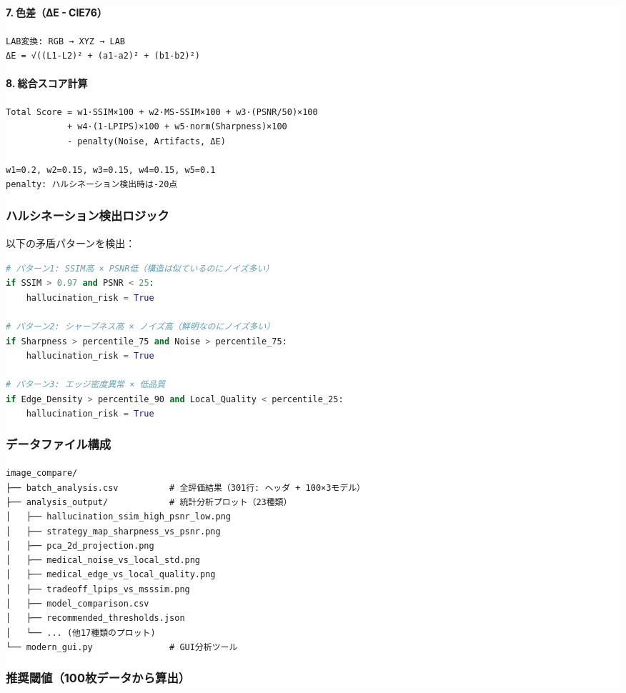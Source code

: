 #### 7. 色差（ΔE - CIE76）
```
LAB変換: RGB → XYZ → LAB
ΔE = √((L1-L2)² + (a1-a2)² + (b1-b2)²)
```

#### 8. 総合スコア計算
```
Total Score = w1·SSIM×100 + w2·MS-SSIM×100 + w3·(PSNR/50)×100
            + w4·(1-LPIPS)×100 + w5·norm(Sharpness)×100
            - penalty(Noise, Artifacts, ΔE)

w1=0.2, w2=0.15, w3=0.15, w4=0.15, w5=0.1
penalty: ハルシネーション検出時は-20点
```

### ハルシネーション検出ロジック

以下の矛盾パターンを検出：

```python
# パターン1: SSIM高 × PSNR低（構造は似ているのにノイズ多い）
if SSIM > 0.97 and PSNR < 25:
    hallucination_risk = True

# パターン2: シャープネス高 × ノイズ高（鮮明なのにノイズ多い）
if Sharpness > percentile_75 and Noise > percentile_75:
    hallucination_risk = True

# パターン3: エッジ密度異常 × 低品質
if Edge_Density > percentile_90 and Local_Quality < percentile_25:
    hallucination_risk = True
```

### データファイル構成

```
image_compare/
├── batch_analysis.csv          # 全評価結果（301行: ヘッダ + 100×3モデル）
├── analysis_output/            # 統計分析プロット（23種類）
│   ├── hallucination_ssim_high_psnr_low.png
│   ├── strategy_map_sharpness_vs_psnr.png
│   ├── pca_2d_projection.png
│   ├── medical_noise_vs_local_std.png
│   ├── medical_edge_vs_local_quality.png
│   ├── tradeoff_lpips_vs_msssim.png
│   ├── model_comparison.csv
│   ├── recommended_thresholds.json
│   └── ... (他17種類のプロット)
└── modern_gui.py               # GUI分析ツール
```

### 推奨閾値（100枚データから算出）

